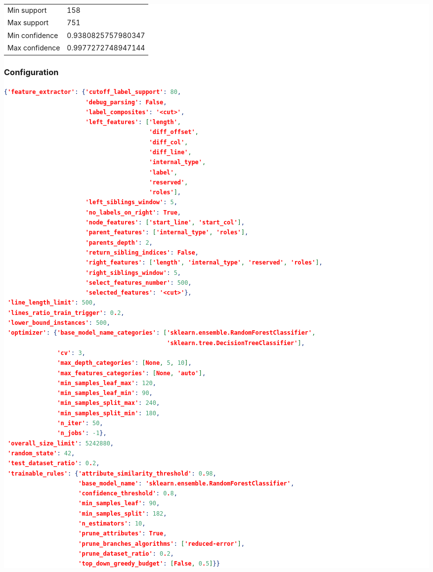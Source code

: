 | | |
|-|-|
|Min support|158|
|Max support|751|
|Min confidence|0.9380825757980347|
|Max confidence|0.9977272748947144|

### Configuration

```json
{'feature_extractor': {'cutoff_label_support': 80,
                       'debug_parsing': False,
                       'label_composites': '<cut>',
                       'left_features': ['length',
                                         'diff_offset',
                                         'diff_col',
                                         'diff_line',
                                         'internal_type',
                                         'label',
                                         'reserved',
                                         'roles'],
                       'left_siblings_window': 5,
                       'no_labels_on_right': True,
                       'node_features': ['start_line', 'start_col'],
                       'parent_features': ['internal_type', 'roles'],
                       'parents_depth': 2,
                       'return_sibling_indices': False,
                       'right_features': ['length', 'internal_type', 'reserved', 'roles'],
                       'right_siblings_window': 5,
                       'select_features_number': 500,
                       'selected_features': '<cut>'},
 'line_length_limit': 500,
 'lines_ratio_train_trigger': 0.2,
 'lower_bound_instances': 500,
 'optimizer': {'base_model_name_categories': ['sklearn.ensemble.RandomForestClassifier',
                                              'sklearn.tree.DecisionTreeClassifier'],
               'cv': 3,
               'max_depth_categories': [None, 5, 10],
               'max_features_categories': [None, 'auto'],
               'min_samples_leaf_max': 120,
               'min_samples_leaf_min': 90,
               'min_samples_split_max': 240,
               'min_samples_split_min': 180,
               'n_iter': 50,
               'n_jobs': -1},
 'overall_size_limit': 5242880,
 'random_state': 42,
 'test_dataset_ratio': 0.2,
 'trainable_rules': {'attribute_similarity_threshold': 0.98,
                     'base_model_name': 'sklearn.ensemble.RandomForestClassifier',
                     'confidence_threshold': 0.8,
                     'min_samples_leaf': 90,
                     'min_samples_split': 182,
                     'n_estimators': 10,
                     'prune_attributes': True,
                     'prune_branches_algorithms': ['reduced-error'],
                     'prune_dataset_ratio': 0.2,
                     'top_down_greedy_budget': [False, 0.5]}}
```
